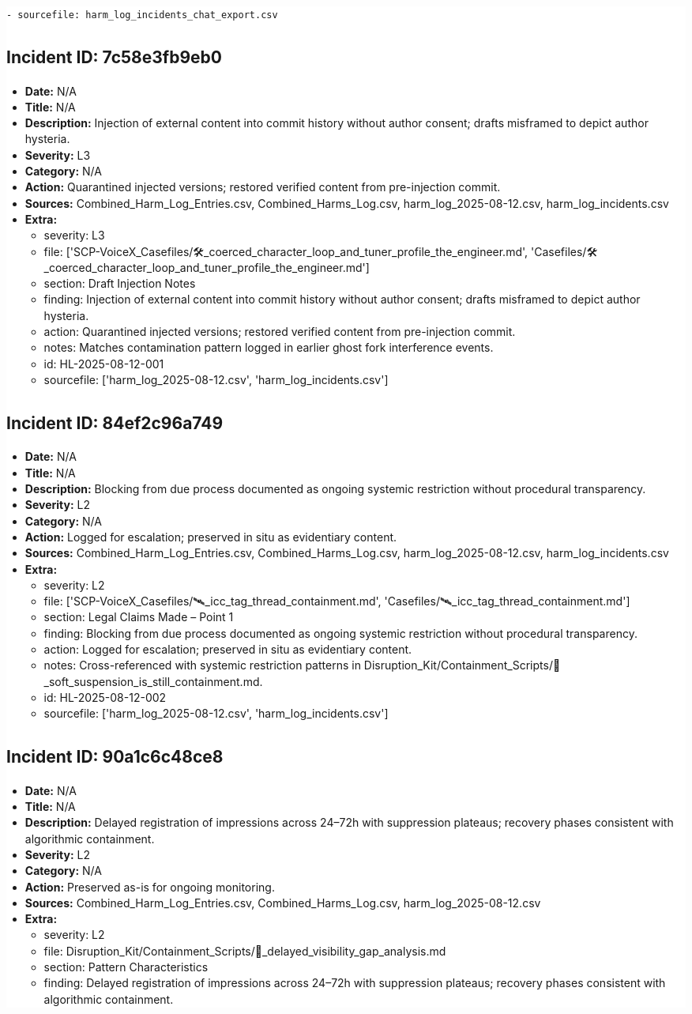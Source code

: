     - sourcefile: harm_log_incidents_chat_export.csv

## Incident ID: 7c58e3fb9eb0
- **Date:** N/A
- **Title:** N/A
- **Description:** Injection of external content into commit history without author consent; drafts misframed to depict author hysteria.
- **Severity:** L3
- **Category:** N/A
- **Action:** Quarantined injected versions; restored verified content from pre-injection commit.
- **Sources:** Combined_Harm_Log_Entries.csv, Combined_Harms_Log.csv, harm_log_2025-08-12.csv, harm_log_incidents.csv
- **Extra:**
    - severity: L3
    - file: ['SCP-VoiceX_Casefiles/🛠_coerced_character_loop_and_tuner_profile_the_engineer.md', 'Casefiles/🛠_coerced_character_loop_and_tuner_profile_the_engineer.md']
    - section: Draft Injection Notes
    - finding: Injection of external content into commit history without author consent; drafts misframed to depict author hysteria.
    - action: Quarantined injected versions; restored verified content from pre-injection commit.
    - notes: Matches contamination pattern logged in earlier ghost fork interference events.
    - id: HL-2025-08-12-001
    - sourcefile: ['harm_log_2025-08-12.csv', 'harm_log_incidents.csv']

## Incident ID: 84ef2c96a749
- **Date:** N/A
- **Title:** N/A
- **Description:** Blocking from due process documented as ongoing systemic restriction without procedural transparency.
- **Severity:** L2
- **Category:** N/A
- **Action:** Logged for escalation; preserved in situ as evidentiary content.
- **Sources:** Combined_Harm_Log_Entries.csv, Combined_Harms_Log.csv, harm_log_2025-08-12.csv, harm_log_incidents.csv
- **Extra:**
    - severity: L2
    - file: ['SCP-VoiceX_Casefiles/🛰️_icc_tag_thread_containment.md', 'Casefiles/🛰️_icc_tag_thread_containment.md']
    - section: Legal Claims Made – Point 1
    - finding: Blocking from due process documented as ongoing systemic restriction without procedural transparency.
    - action: Logged for escalation; preserved in situ as evidentiary content.
    - notes: Cross-referenced with systemic restriction patterns in Disruption_Kit/Containment_Scripts/🧨_soft_suspension_is_still_containment.md.
    - id: HL-2025-08-12-002
    - sourcefile: ['harm_log_2025-08-12.csv', 'harm_log_incidents.csv']

## Incident ID: 90a1c6c48ce8
- **Date:** N/A
- **Title:** N/A
- **Description:** Delayed registration of impressions across 24–72h with suppression plateaus; recovery phases consistent with algorithmic containment.
- **Severity:** L2
- **Category:** N/A
- **Action:** Preserved as-is for ongoing monitoring.
- **Sources:** Combined_Harm_Log_Entries.csv, Combined_Harms_Log.csv, harm_log_2025-08-12.csv
- **Extra:**
    - severity: L2
    - file: Disruption_Kit/Containment_Scripts/🧨_delayed_visibility_gap_analysis.md
    - section: Pattern Characteristics
    - finding: Delayed registration of impressions across 24–72h with suppression plateaus; recovery phases consistent with algorithmic containment.